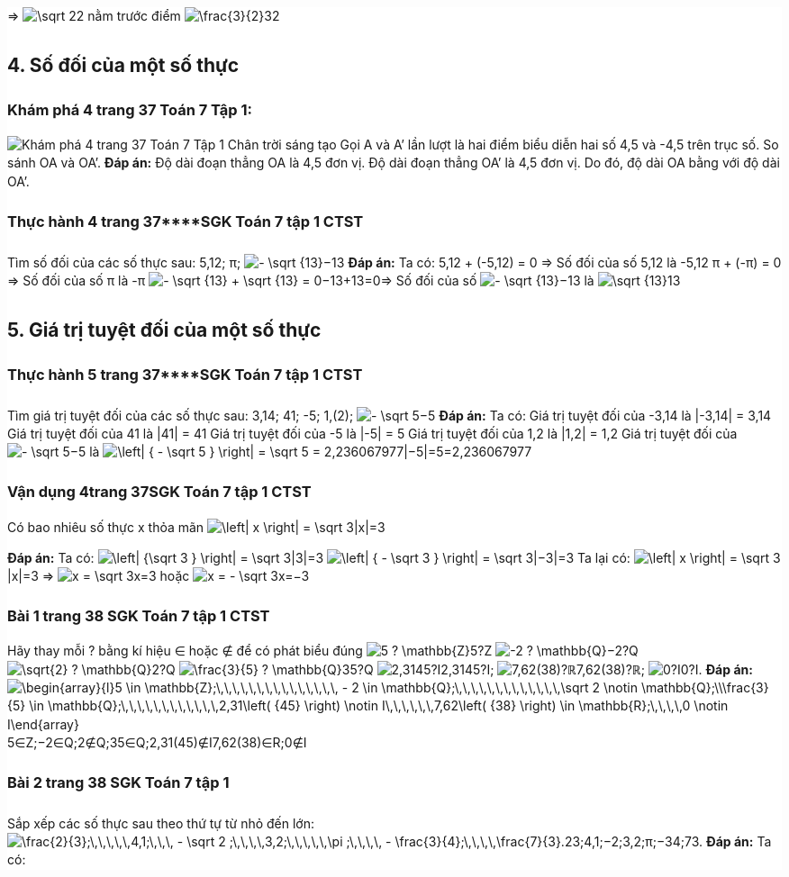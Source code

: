 => ![\\sqrt 2](https://i.vdoc.vn/data/image/blank.png)2 nằm trước điểm ![\\frac{3}{2}](https://i.vdoc.vn/data/image/blank.png)32
## 4\. Số đối của một số thực
### **Khám phá 4 trang 37 Toán 7 Tập 1:**
![Khám phá 4 trang 37 Toán 7 Tập 1 Chân trời sáng tạo](https://i.vdoc.vn/data/image/2023/09/27/kham-pha-4-trang-37-toan-7-tap-1.png)
Gọi A và A’ lần lượt là hai điểm biểu diễn hai số 4,5 và -4,5 trên trục số. So sánh OA và OA’.
**Đáp án:**
Độ dài đoạn thẳng OA là 4,5 đơn vị.
Độ dài đoạn thẳng OA’ là 4,5 đơn vị.
Do đó, độ dài OA bằng với độ dài OA’.
### Thực hành 4 **trang 37****SGK Toán 7 tập 1 CTST**
### 
Tìm số đối của các số thực sau: 5,12; π; ![- \\sqrt {13}](https://i.vdoc.vn/data/image/blank.png)−13
**Đáp án:**
Ta có:
5,12 + \(-5,12\) = 0 => Số đối của số 5,12 là -5,12
π + \(-π\) = 0 => Số đối của số π là -π
![- \\sqrt {13}  + \\sqrt {13}  = 0](https://i.vdoc.vn/data/image/blank.png)−13+13=0=> Số đối của số ![- \\sqrt {13}](https://i.vdoc.vn/data/image/blank.png)−13 là ![\\sqrt {13}](https://i.vdoc.vn/data/image/blank.png)13
## 5\. Giá trị tuyệt đối của một số thực
### Thực hành 5 **trang 37****SGK Toán 7 tập 1 CTST**
### 
Tìm giá trị tuyệt đối của các số thực sau:
3,14; 41; -5; 1,\(2\); ![- \\sqrt 5](https://i.vdoc.vn/data/image/blank.png)−5
**Đáp án:**
Ta có:
Giá trị tuyệt đối của -3,14 là |-3,14| = 3,14
Giá trị tuyệt đối của 41 là |41| = 41
Giá trị tuyệt đối của -5 là |-5| = 5
Giá trị tuyệt đối của 1,2 là |1,2| = 1,2
Giá trị tuyệt đối của ![- \\sqrt 5](https://i.vdoc.vn/data/image/blank.png)−5 là ![\\left| { - \\sqrt 5 } \\right| = \\sqrt 5  = 2,236067977](https://i.vdoc.vn/data/image/blank.png)|−5|=5=2,236067977
### **Vận dụng 4****trang 37****SGK Toán 7 tập 1 CTST**
Có bao nhiêu số thực x thỏa mãn ![\\left| x \\right| = \\sqrt 3](https://i.vdoc.vn/data/image/blank.png)|x|=3  

**Đáp án:**
Ta có: ![\\left| {\\sqrt 3 } \\right| = \\sqrt 3](https://i.vdoc.vn/data/image/blank.png)|3|=3
![\\left| { - \\sqrt 3 } \\right| = \\sqrt 3](https://i.vdoc.vn/data/image/blank.png)|−3|=3
Ta lại có:
![\\left| x \\right| = \\sqrt 3](https://i.vdoc.vn/data/image/blank.png)|x|=3 => ![x = \\sqrt 3](https://i.vdoc.vn/data/image/blank.png)x=3 hoặc ![x =  - \\sqrt 3](https://i.vdoc.vn/data/image/blank.png)x=−3
### **Bài 1 trang 38 SGK Toán 7 tập 1 CTST**
Hãy thay mỗi ? bằng kí hiệu ∈ hoặc ∉ để có phát biểu đúng
![5 ? \\mathbb{Z}](https://i.vdoc.vn/data/image/blank.png)5?Z ![-2 ? \\mathbb{Q}](https://i.vdoc.vn/data/image/blank.png)−2?Q ![\\sqrt{2} ? \\mathbb{Q}](https://i.vdoc.vn/data/image/blank.png)2?Q
![\\frac{3}{5} ? \\mathbb{Q}](https://i.vdoc.vn/data/image/blank.png)35?Q ![2,3145?I](https://i.vdoc.vn/data/image/blank.png)2,3145?I; ![7,62\(38\)?ℝ](https://i.vdoc.vn/data/image/blank.png)7,62\(38\)?ℝ; ![0?I](https://i.vdoc.vn/data/image/blank.png)0?I.
**Đáp án:**
![\\begin{array}{l}5 \\in \\mathbb{Z};\\,\\,\\,\\,\\,\\,\\,\\,\\,\\,\\,\\,\\,\\,\\, - 2 \\in \\mathbb{Q};\\,\\,\\,\\,\\,\\,\\,\\,\\,\\,\\,\\,\\,\\sqrt 2  \\notin \\mathbb{Q};\\\\\\frac{3}{5} \\in \\mathbb{Q};\\,\\,\\,\\,\\,\\,\\,\\,\\,\\,\\,\\,2,31\\left\( {45} \\right\) \\notin I\\,\\,\\,\\,\\,\\,7,62\\left\( {38} \\right\) \\in \\mathbb{R};\\,\\,\\,\\,0 \\notin I\\end{array}](https://i.vdoc.vn/data/image/blank.png) 5∈Z;−2∈Q;2∉Q;35∈Q;2,31\(45\)∉I7,62\(38\)∈R;0∉I
### Bài 2 trang 38 SGK Toán 7 tập 1
### 
Sắp xếp các số thực sau theo thứ tự từ nhỏ đến lớn:
![\\frac{2}{3};\\,\\,\\,\\,\\,4,1;\\,\\,\\, - \\sqrt 2 ;\\,\\,\\,\\,3,2;\\,\\,\\,\\,\\,\\pi ;\\,\\,\\,\\, - \\frac{3}{4};\\,\\,\\,\\,\\frac{7}{3}.](https://i.vdoc.vn/data/image/blank.png)23;4,1;−2;3,2;π;−34;73.
**Đáp án:**
Ta có: